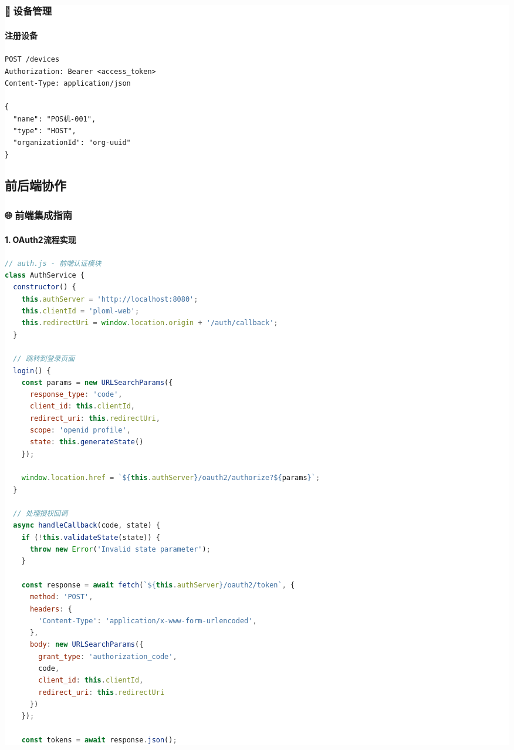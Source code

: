 ### 📱 设备管理

#### 注册设备
```http
POST /devices
Authorization: Bearer <access_token>
Content-Type: application/json

{
  "name": "POS机-001",
  "type": "HOST",
  "organizationId": "org-uuid"
}
```

## 前后端协作

### 🌐 前端集成指南

#### 1. **OAuth2流程实现**

```javascript
// auth.js - 前端认证模块
class AuthService {
  constructor() {
    this.authServer = 'http://localhost:8080';
    this.clientId = 'ploml-web';
    this.redirectUri = window.location.origin + '/auth/callback';
  }

  // 跳转到登录页面
  login() {
    const params = new URLSearchParams({
      response_type: 'code',
      client_id: this.clientId,
      redirect_uri: this.redirectUri,
      scope: 'openid profile',
      state: this.generateState()
    });
    
    window.location.href = `${this.authServer}/oauth2/authorize?${params}`;
  }

  // 处理授权回调
  async handleCallback(code, state) {
    if (!this.validateState(state)) {
      throw new Error('Invalid state parameter');
    }

    const response = await fetch(`${this.authServer}/oauth2/token`, {
      method: 'POST',
      headers: {
        'Content-Type': 'application/x-www-form-urlencoded',
      },
      body: new URLSearchParams({
        grant_type: 'authorization_code',
        code,
        client_id: this.clientId,
        redirect_uri: this.redirectUri
      })
    });

    const tokens = await response.json();
```